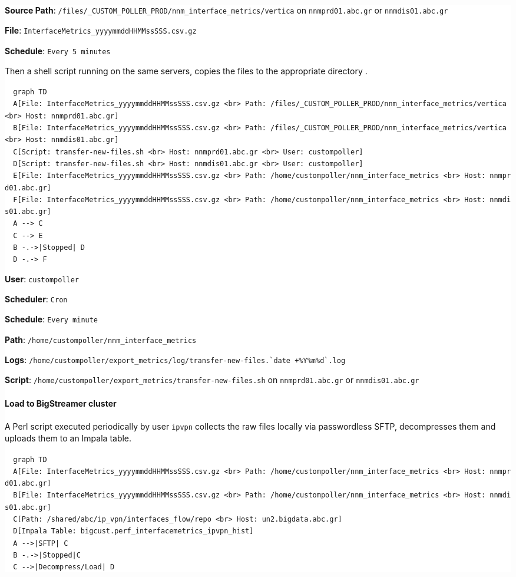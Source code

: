 **Source Path**: `/files/_CUSTOM_POLLER_PROD/nnm_interface_metrics/vertica` on `nnmprd01.abc.gr` or `nnmdis01.abc.gr`

**File**: `InterfaceMetrics_yyyymmddHHMMssSSS.csv.gz`

**Schedule**: `Every 5 minutes`

Then a shell script running on the same servers, copies the files to the appropriate directory .

``` mermaid
  graph TD
  A[File: InterfaceMetrics_yyyymmddHHMMssSSS.csv.gz <br> Path: /files/_CUSTOM_POLLER_PROD/nnm_interface_metrics/vertica <br> Host: nnmprd01.abc.gr]
  B[File: InterfaceMetrics_yyyymmddHHMMssSSS.csv.gz <br> Path: /files/_CUSTOM_POLLER_PROD/nnm_interface_metrics/vertica <br> Host: nnmdis01.abc.gr]
  C[Script: transfer-new-files.sh <br> Host: nnmprd01.abc.gr <br> User: custompoller]
  D[Script: transfer-new-files.sh <br> Host: nnmdis01.abc.gr <br> User: custompoller]
  E[File: InterfaceMetrics_yyyymmddHHMMssSSS.csv.gz <br> Path: /home/custompoller/nnm_interface_metrics <br> Host: nnmprd01.abc.gr]
  F[File: InterfaceMetrics_yyyymmddHHMMssSSS.csv.gz <br> Path: /home/custompoller/nnm_interface_metrics <br> Host: nnmdis01.abc.gr]
  A --> C
  C --> E
  B -.->|Stopped| D
  D -.-> F
```

**User**: `custompoller`

**Scheduler**: `Cron`

**Schedule**: `Every minute`

**Path**: `/home/custompoller/nnm_interface_metrics`

**Logs**: ```/home/custompoller/export_metrics/log/transfer-new-files.`date +%Y%m%d`.log```

**Script**: `/home/custompoller/export_metrics/transfer-new-files.sh` on `nnmprd01.abc.gr` or `nnmdis01.abc.gr`

#### Load to BigStreamer cluster

A Perl script executed periodically by user `ipvpn` collects the raw files locally via passwordless SFTP, decompresses them and uploads them to an Impala table.

``` mermaid
  graph TD
  A[File: InterfaceMetrics_yyyymmddHHMMssSSS.csv.gz <br> Path: /home/custompoller/nnm_interface_metrics <br> Host: nnmprd01.abc.gr]
  B[File: InterfaceMetrics_yyyymmddHHMMssSSS.csv.gz <br> Path: /home/custompoller/nnm_interface_metrics <br> Host: nnmdis01.abc.gr]
  C[Path: /shared/abc/ip_vpn/interfaces_flow/repo <br> Host: un2.bigdata.abc.gr]
  D[Impala Table: bigcust.perf_interfacemetrics_ipvpn_hist]
  A -->|SFTP| C
  B -.->|Stopped|C
  C -->|Decompress/Load| D
```
